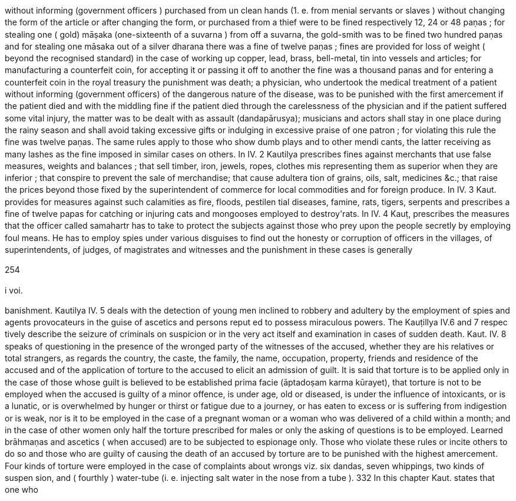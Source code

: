 without informing (government officers ) purchased from un clean hands (1. e. from menial servants or slaves ) without changing the form of the article or after changing the form, or purchased from a thief were to be fined respectively 12, 24 or 48 paṇas ; for stealing one ( gold) māṣaka (one-sixteenth of a suvarna ) from off a suvarna, the gold-smith was to be fined two hundred paṇas and for stealing one māsaka out of a silver dharana there was a fine of twelve paṇas ; fines are provided for loss of weight ( beyond the recognised standard) in the case of working up copper, lead, brass, bell-metal, tin into vessels and articles; for manufacturing a counterfeit coin, for accepting it or passing it off to another the fine was a thousand panas and for entering a counterfeit coin in the royal treasury the punishment was death; a physician, who undertook the medical treatment of a patient without informing (government officers) of the dangerous nature of the disease, was to be punished with the first amercement if the patient died and with the middling fine if the patient died through the carelessness of the physician and if the patient suffered some vital injury, the matter was to be dealt with as assault (dandapārusya); musicians and actors shall stay in one place during the rainy season and shall avoid taking excessive gifts or indulging in excessive praise of one patron ; for violating this rule the fine was twelve paṇas. The same rules apply to those who show dumb plays and to other mendi cants, the latter receiving as many lashes as the fine imposed in similar cases on others. In IV. 2 Kautilya prescribes fines against merchants that use false measures, weights and balances ; that sell timber, iron, jewels, ropes, clothes mis representing them as superior when they are inferior ; that conspire to prevent the sale of merchandise; that cause adultera tion of grains, oils, salt, medicines &c.; that raise the prices beyond those fixed by the superintendent of commerce for local commodities and for foreign produce. In IV. 3 Kaut. provides for measures against such calamities as fire, floods, pestilen tial diseases, famine, rats, tigers, serpents and prescribes a fine of twelve papas for catching or injuring cats and mongooses employed to destroy'rats. In IV. 4 Kauṭ, prescribes the measures that the officer called samahartr has to take to protect the subjects against those who prey upon the people secretly by employing foul means. He has to employ spies under various disguises to find out the honesty or corruption of officers in the villages, of superintendents, of judges, of magistrates and witnesses and the punishment in these cases is generally 

254 



i voi. 

banishment. Kautilya IV. 5 deals with the detection of young men inclined to robbery and adultery by the employment of spies and agents provocateurs in the guise of ascetics and persons reput ed to possess miraculous powers. The Kauṭillya IV.6 and 7 respec tively describe the seizure of criminals on suspicion or in the very act itself and examination in cases of sudden death. Kaut. IV. 8 speaks of questioning in the presence of the wronged party of the witnesses of the accused, whether they are his relatives or total strangers, as regards the country, the caste, the family, the name, occupation, property, friends and residence of the accused and of the application of torture to the accused to elicit an admission of guilt. It is said that torture is to be applied only in the case of those whose guilt is believed to be established prima facie (āptadoṣam karma kūrayet), that torture is not to be employed when the accused is guilty of a minor offence, is under age, old or diseased, is under the influence of intoxicants, or is a lunatic, or is overwhelmed by hunger or thirst or fatigue due to a journey, or has eaten to excess or is suffering from indigestion or is weak, nor is it to be employed in the case of a pregnant woman or a woman who was delivered of a child within a month; and in the case of other women only half the torture prescribed for males or only the asking of questions is to be employed. Learned brāhmaṇas and ascetics ( when accused) are to be subjected to espionage only. Those who violate these rules or incite others to do so and those who are guilty of causing the death of an accused by torture are to be punished with the highest amercement. Four kinds of torture were employed in the case of complaints about wrongs viz. six dandas, seven whippings, two kinds of suspen sion, and ( fourthly ) water-tube (i. e. injecting salt water in the nose from a tube ). 332 In this chapter Kaut. states that one who 
